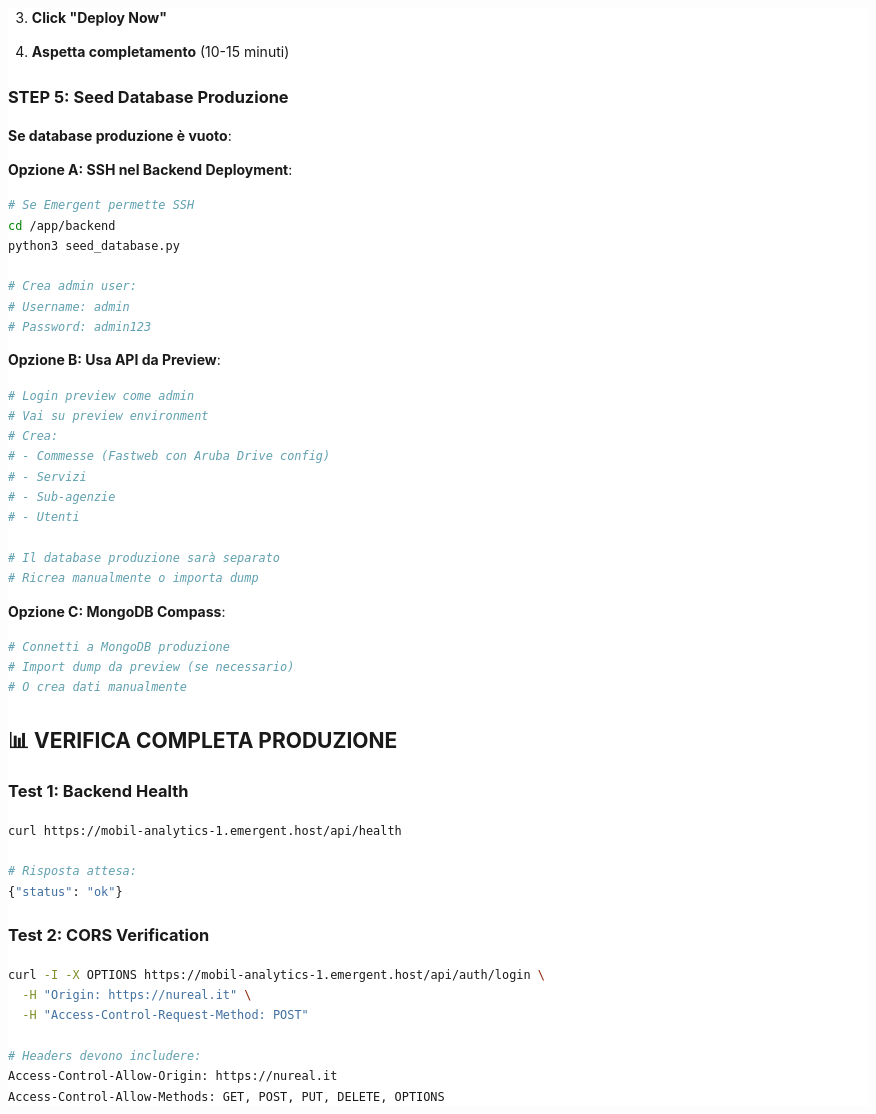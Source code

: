 3. **Click "Deploy Now"**

4. **Aspetta completamento** (10-15 minuti)

### STEP 5: Seed Database Produzione

**Se database produzione è vuoto**:

**Opzione A: SSH nel Backend Deployment**:
```bash
# Se Emergent permette SSH
cd /app/backend
python3 seed_database.py

# Crea admin user:
# Username: admin
# Password: admin123
```

**Opzione B: Usa API da Preview**:
```bash
# Login preview come admin
# Vai su preview environment
# Crea:
# - Commesse (Fastweb con Aruba Drive config)
# - Servizi
# - Sub-agenzie
# - Utenti

# Il database produzione sarà separato
# Ricrea manualmente o importa dump
```

**Opzione C: MongoDB Compass**:
```bash
# Connetti a MongoDB produzione
# Import dump da preview (se necessario)
# O crea dati manualmente
```

## 📊 VERIFICA COMPLETA PRODUZIONE

### Test 1: Backend Health

```bash
curl https://mobil-analytics-1.emergent.host/api/health

# Risposta attesa:
{"status": "ok"}
```

### Test 2: CORS Verification

```bash
curl -I -X OPTIONS https://mobil-analytics-1.emergent.host/api/auth/login \
  -H "Origin: https://nureal.it" \
  -H "Access-Control-Request-Method: POST"

# Headers devono includere:
Access-Control-Allow-Origin: https://nureal.it
Access-Control-Allow-Methods: GET, POST, PUT, DELETE, OPTIONS
```
